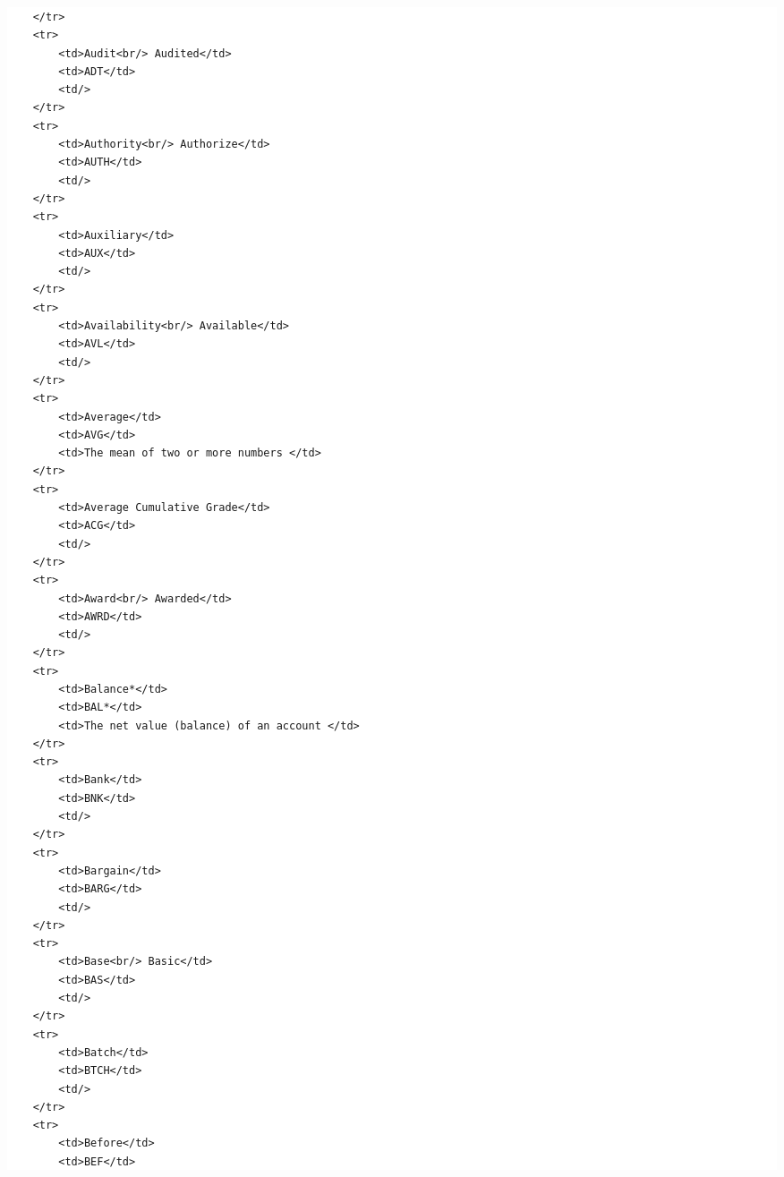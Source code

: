         </tr>
        <tr>
            <td>Audit<br/> Audited</td>
            <td>ADT</td>
            <td/>
        </tr>
        <tr>
            <td>Authority<br/> Authorize</td>
            <td>AUTH</td>
            <td/>
        </tr>
        <tr>
            <td>Auxiliary</td>
            <td>AUX</td>
            <td/>
        </tr>
        <tr>
            <td>Availability<br/> Available</td>
            <td>AVL</td>
            <td/>
        </tr>
        <tr>
            <td>Average</td>
            <td>AVG</td>
            <td>The mean of two or more numbers </td>
        </tr>
        <tr>
            <td>Average Cumulative Grade</td>
            <td>ACG</td>
            <td/>
        </tr>
        <tr>
            <td>Award<br/> Awarded</td>
            <td>AWRD</td>
            <td/>
        </tr>
        <tr>
            <td>Balance*</td>
            <td>BAL*</td>
            <td>The net value (balance) of an account </td>
        </tr>
        <tr>
            <td>Bank</td>
            <td>BNK</td>
            <td/>
        </tr>
        <tr>
            <td>Bargain</td>
            <td>BARG</td>
            <td/>
        </tr>
        <tr>
            <td>Base<br/> Basic</td>
            <td>BAS</td>
            <td/>
        </tr>
        <tr>
            <td>Batch</td>
            <td>BTCH</td>
            <td/>
        </tr>
        <tr>
            <td>Before</td>
            <td>BEF</td>